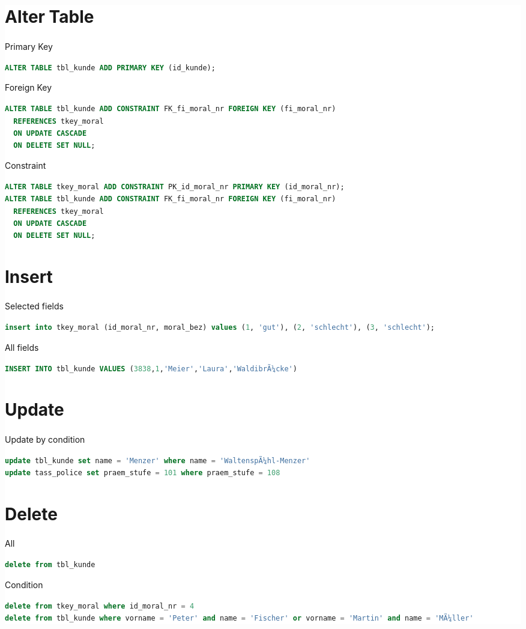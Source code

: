 
# Alter Table
Primary Key
```sql
ALTER TABLE tbl_kunde ADD PRIMARY KEY (id_kunde);
```
Foreign Key
```sql
ALTER TABLE tbl_kunde ADD CONSTRAINT FK_fi_moral_nr FOREIGN KEY (fi_moral_nr)
  REFERENCES tkey_moral
  ON UPDATE CASCADE
  ON DELETE SET NULL;
```
Constraint
```sql
ALTER TABLE tkey_moral ADD CONSTRAINT PK_id_moral_nr PRIMARY KEY (id_moral_nr);
ALTER TABLE tbl_kunde ADD CONSTRAINT FK_fi_moral_nr FOREIGN KEY (fi_moral_nr)
  REFERENCES tkey_moral
  ON UPDATE CASCADE
  ON DELETE SET NULL;
```
# Insert
Selected fields
```sql
insert into tkey_moral (id_moral_nr, moral_bez) values (1, 'gut'), (2, 'schlecht'), (3, 'schlecht');
```

All fields
```sql
INSERT INTO tbl_kunde VALUES (3838,1,'Meier','Laura','WaldibrÃ¼cke')
```
# Update
Update by condition
```sql
update tbl_kunde set name = 'Menzer' where name = 'WaltenspÃ¼hl-Menzer'
update tass_police set praem_stufe = 101 where praem_stufe = 108
```

# Delete
All
```sql
delete from tbl_kunde
```
Condition
```sql
delete from tkey_moral where id_moral_nr = 4
delete from tbl_kunde where vorname = 'Peter' and name = 'Fischer' or vorname = 'Martin' and name = 'MÃ¼ller'
```
